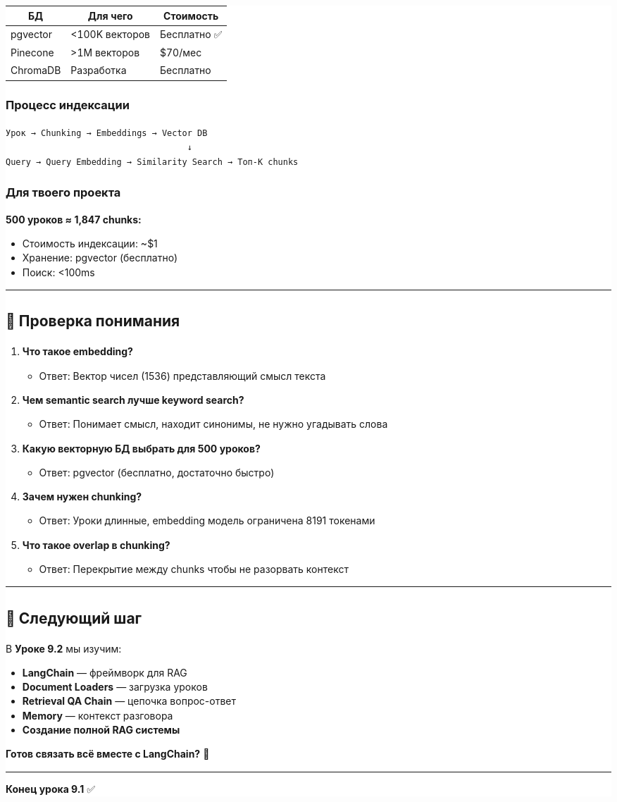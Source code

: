 | **БД** | **Для чего** | **Стоимость** |
|---|---|---|
| pgvector | <100K векторов | Бесплатно ✅ |
| Pinecone | >1M векторов | $70/мес |
| ChromaDB | Разработка | Бесплатно |

### Процесс индексации

```
Урок → Chunking → Embeddings → Vector DB
                                    ↓
Query → Query Embedding → Similarity Search → Топ-K chunks
```

### Для твоего проекта

**500 уроков ≈ 1,847 chunks:**
- Стоимость индексации: ~$1
- Хранение: pgvector (бесплатно)
- Поиск: <100ms

---

## 📝 Проверка понимания

1. **Что такое embedding?**
   - Ответ: Вектор чисел (1536) представляющий смысл текста

2. **Чем semantic search лучше keyword search?**
   - Ответ: Понимает смысл, находит синонимы, не нужно угадывать слова

3. **Какую векторную БД выбрать для 500 уроков?**
   - Ответ: pgvector (бесплатно, достаточно быстро)

4. **Зачем нужен chunking?**
   - Ответ: Уроки длинные, embedding модель ограничена 8191 токенами

5. **Что такое overlap в chunking?**
   - Ответ: Перекрытие между chunks чтобы не разорвать контекст

---

## 🚀 Следующий шаг

В **Уроке 9.2** мы изучим:
- **LangChain** — фреймворк для RAG
- **Document Loaders** — загрузка уроков
- **Retrieval QA Chain** — цепочка вопрос-ответ
- **Memory** — контекст разговора
- **Создание полной RAG системы**

**Готов связать всё вместе с LangChain?** 🎯

---

**Конец урока 9.1** ✅
